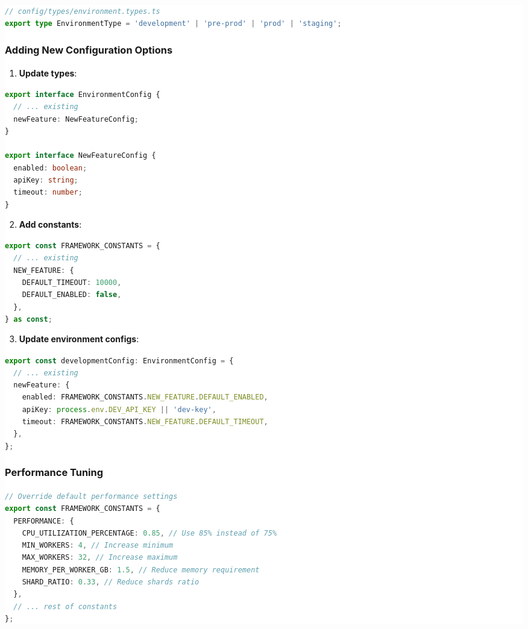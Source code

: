 ```typescript
// config/types/environment.types.ts
export type EnvironmentType = 'development' | 'pre-prod' | 'prod' | 'staging';
```

### Adding New Configuration Options

1. **Update types**:

```typescript
export interface EnvironmentConfig {
  // ... existing
  newFeature: NewFeatureConfig;
}

export interface NewFeatureConfig {
  enabled: boolean;
  apiKey: string;
  timeout: number;
}
```

2. **Add constants**:

```typescript
export const FRAMEWORK_CONSTANTS = {
  // ... existing
  NEW_FEATURE: {
    DEFAULT_TIMEOUT: 10000,
    DEFAULT_ENABLED: false,
  },
} as const;
```

3. **Update environment configs**:

```typescript
export const developmentConfig: EnvironmentConfig = {
  // ... existing
  newFeature: {
    enabled: FRAMEWORK_CONSTANTS.NEW_FEATURE.DEFAULT_ENABLED,
    apiKey: process.env.DEV_API_KEY || 'dev-key',
    timeout: FRAMEWORK_CONSTANTS.NEW_FEATURE.DEFAULT_TIMEOUT,
  },
};
```

### Performance Tuning

```typescript
// Override default performance settings
export const FRAMEWORK_CONSTANTS = {
  PERFORMANCE: {
    CPU_UTILIZATION_PERCENTAGE: 0.85, // Use 85% instead of 75%
    MIN_WORKERS: 4, // Increase minimum
    MAX_WORKERS: 32, // Increase maximum
    MEMORY_PER_WORKER_GB: 1.5, // Reduce memory requirement
    SHARD_RATIO: 0.33, // Reduce shards ratio
  },
  // ... rest of constants
};
```
